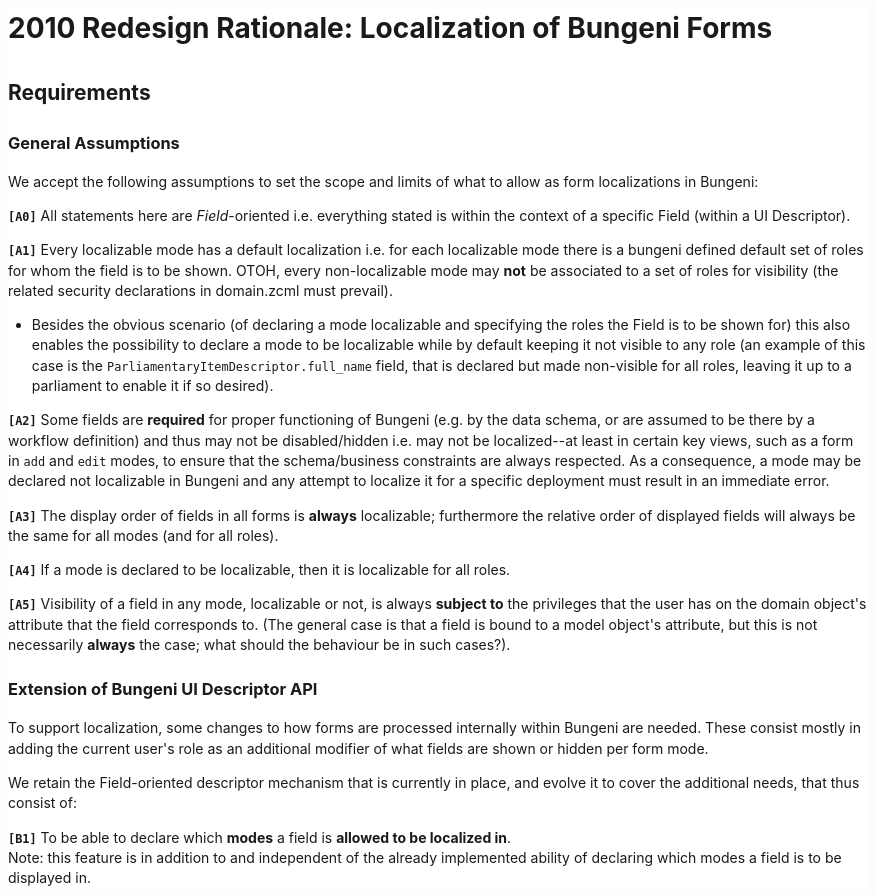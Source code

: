 

# 2010 Redesign Rationale: Localization of Bungeni Forms

## Requirements

### General Assumptions

We accept the following assumptions to set the scope and limits of what to allow as form localizations in Bungeni:

**`[A0]`** All statements here are _Field_-oriented i.e. everything stated is within the context of a specific Field (within a UI Descriptor).

**`[A1]`** Every localizable mode has a default localization i.e. for each localizable mode there is a bungeni defined default set of roles for whom the field is to be shown. OTOH, every non-localizable mode may **not** be associated to a set of roles for visibility (the related security declarations in domain.zcml must prevail).

  * Besides the obvious scenario (of declaring a mode localizable and specifying the roles the Field is to be shown for) this also enables the possibility to declare a mode to be localizable while by default keeping it not visible to any role (an example of this case is the `ParliamentaryItemDescriptor.full_name` field, that is declared but made non-visible for all roles, leaving it up to a parliament to enable it if so desired).

**`[A2]`** Some fields are **required** for proper functioning of Bungeni (e.g. by the data schema, or are assumed to be there by a workflow definition) and thus may not be disabled/hidden i.e. may not be localized--at least in certain key views, such as a form in `add` and `edit` modes, to ensure that the schema/business constraints are always respected. As a consequence, a mode may be declared not localizable in Bungeni and any attempt to localize it for a specific deployment must result in an immediate error.

**`[A3]`** The display order of fields in all forms is **always** localizable; furthermore the relative order of displayed fields will always be the same for all modes (and for all roles).

**`[A4]`** If a mode is declared to be localizable, then it is localizable for all roles.

**`[A5]`** Visibility of a field in any mode, localizable or not, is always **subject to** the privileges that the user has on the domain object's attribute that the field corresponds to. (The general case is that a field is bound to a model object's attribute, but this is not necessarily **always** the case; what should the behaviour be in such cases?).

### Extension of Bungeni UI Descriptor API

To support localization, some changes to how forms are processed internally within Bungeni are needed. These consist mostly in adding the current user's role as an additional modifier of what fields are shown or hidden per form mode.

We retain the Field-oriented descriptor mechanism that is currently in place, and evolve it to cover the additional needs, that thus consist of:

**`[B1]`** To be able to declare which **modes** a field is **allowed to be localized in**.
<br />Note: this feature is in addition to and independent of the already implemented ability of declaring which modes a field is to be displayed in.
